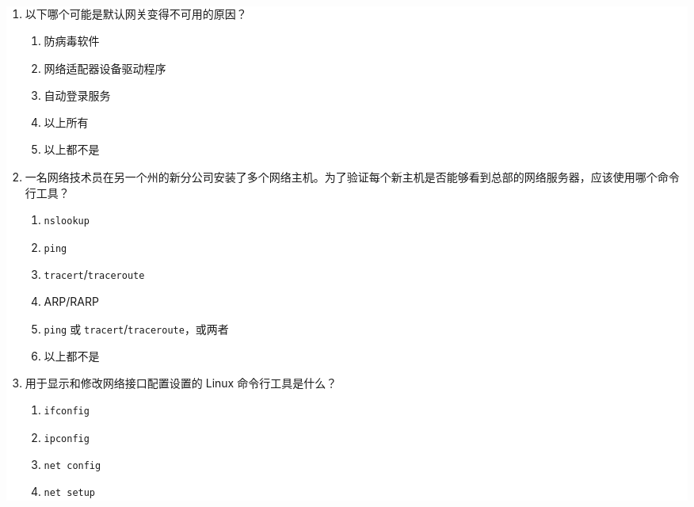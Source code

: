 1.  以下哪个可能是默认网关变得不可用的原因？

    1.  防病毒软件

    1.  网络适配器设备驱动程序

    1.  自动登录服务

    1.  以上所有

    1.  以上都不是

1.  一名网络技术员在另一个州的新分公司安装了多个网络主机。为了验证每个新主机是否能够看到总部的网络服务器，应该使用哪个命令行工具？

    1.  `nslookup`

    1.  `ping`

    1.  `tracert`/`traceroute`

    1.  ARP/RARP

    1.  `ping` 或 `tracert`/`traceroute`，或两者

    1.  以上都不是

1.  用于显示和修改网络接口配置设置的 Linux 命令行工具是什么？

    1.  `ifconfig`

    1.  `ipconfig`

    1.  `net config`

    1.  `net setup`
